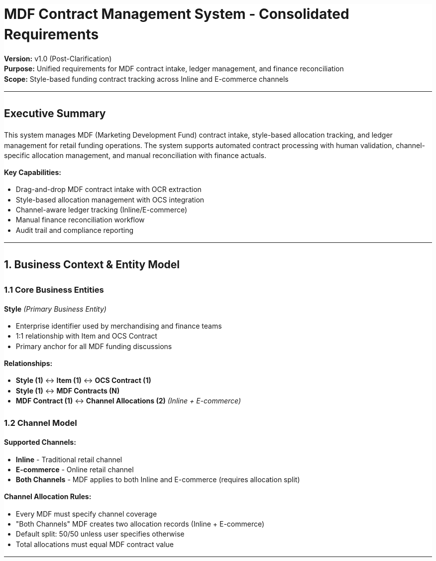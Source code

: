 # MDF Contract Management System - Consolidated Requirements

**Version:** v1.0 (Post-Clarification)  
**Purpose:** Unified requirements for MDF contract intake, ledger management, and finance reconciliation  
**Scope:** Style-based funding contract tracking across Inline and E-commerce channels

---

## Executive Summary

This system manages MDF (Marketing Development Fund) contract intake, style-based allocation tracking, and ledger management for retail funding operations. The system supports automated contract processing with human validation, channel-specific allocation management, and manual reconciliation with finance actuals.

**Key Capabilities:**
- Drag-and-drop MDF contract intake with OCR extraction
- Style-based allocation management with OCS integration  
- Channel-aware ledger tracking (Inline/E-commerce)
- Manual finance reconciliation workflow
- Audit trail and compliance reporting

---

## 1. Business Context & Entity Model

### 1.1 Core Business Entities

**Style** *(Primary Business Entity)*
- Enterprise identifier used by merchandising and finance teams
- 1:1 relationship with Item and OCS Contract
- Primary anchor for all MDF funding discussions

**Relationships:**
- **Style (1)** ↔ **Item (1)** ↔ **OCS Contract (1)**
- **Style (1)** ↔ **MDF Contracts (N)**
- **MDF Contract (1)** ↔ **Channel Allocations (2)** *(Inline + E-commerce)*

### 1.2 Channel Model

**Supported Channels:**
- **Inline** - Traditional retail channel
- **E-commerce** - Online retail channel  
- **Both Channels** - MDF applies to both Inline and E-commerce (requires allocation split)

**Channel Allocation Rules:**
- Every MDF must specify channel coverage
- "Both Channels" MDF creates two allocation records (Inline + E-commerce)
- Default split: 50/50 unless user specifies otherwise
- Total allocations must equal MDF contract value

---